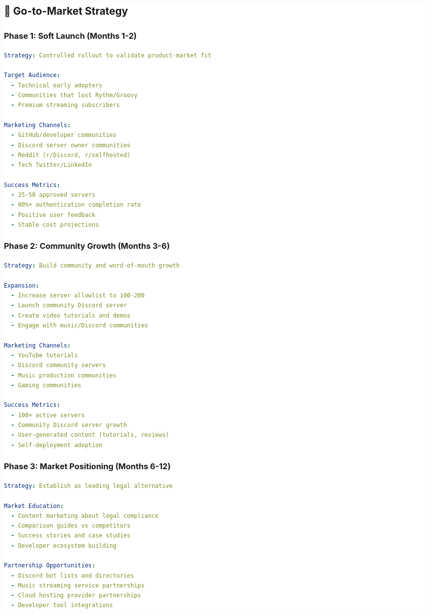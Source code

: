 ## 🎯 **Go-to-Market Strategy**

### Phase 1: Soft Launch (Months 1-2)
```yaml
Strategy: Controlled rollout to validate product-market fit

Target Audience: 
  - Technical early adopters
  - Communities that lost Rythm/Groovy
  - Premium streaming subscribers

Marketing Channels:
  - GitHub/developer communities
  - Discord server owner communities
  - Reddit (r/Discord, r/selfhosted)
  - Tech Twitter/LinkedIn

Success Metrics:
  - 25-50 approved servers
  - 80%+ authentication completion rate
  - Positive user feedback
  - Stable cost projections
```

### Phase 2: Community Growth (Months 3-6)
```yaml
Strategy: Build community and word-of-mouth growth

Expansion:
  - Increase server allowlist to 100-200
  - Launch community Discord server
  - Create video tutorials and demos
  - Engage with music/Discord communities

Marketing Channels:
  - YouTube tutorials
  - Discord community servers
  - Music production communities
  - Gaming communities

Success Metrics:
  - 100+ active servers
  - Community Discord server growth
  - User-generated content (tutorials, reviews)
  - Self-deployment adoption
```

### Phase 3: Market Positioning (Months 6-12)
```yaml
Strategy: Establish as leading legal alternative

Market Education:
  - Content marketing about legal compliance
  - Comparison guides vs competitors
  - Success stories and case studies
  - Developer ecosystem building

Partnership Opportunities:
  - Discord bot lists and directories
  - Music streaming service partnerships
  - Cloud hosting provider partnerships
  - Developer tool integrations

```